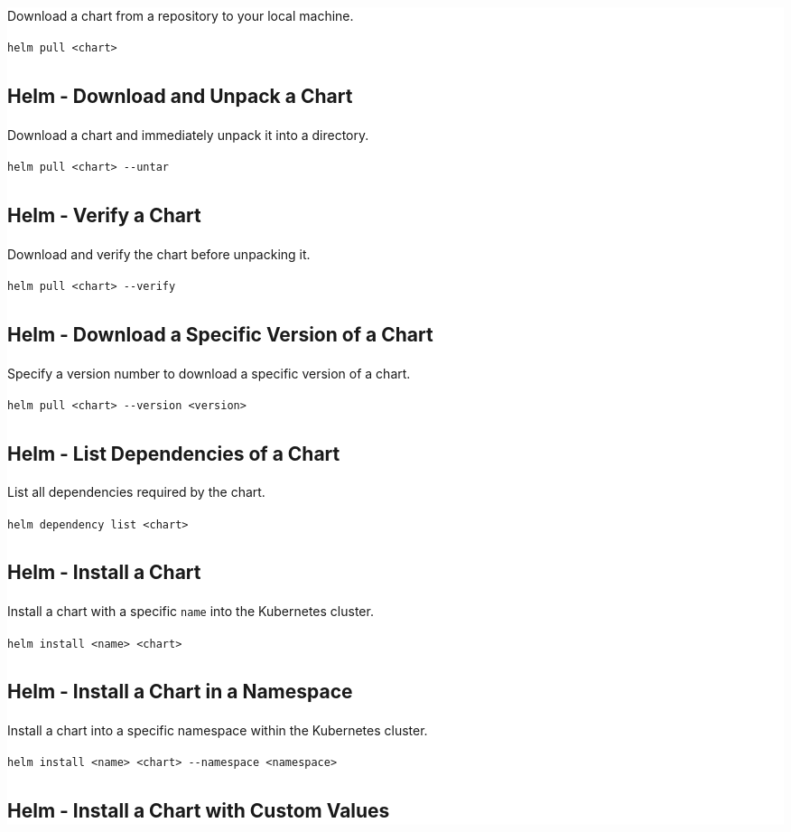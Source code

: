 Download a chart from a repository to your local machine.

```
helm pull <chart>
```

## Helm - Download and Unpack a Chart

Download a chart and immediately unpack it into a directory.

```
helm pull <chart> --untar
```

## Helm - Verify a Chart

Download and verify the chart before unpacking it.

```
helm pull <chart> --verify
```

## Helm - Download a Specific Version of a Chart

Specify a version number to download a specific version of a chart.

```
helm pull <chart> --version <version>
```

## Helm - List Dependencies of a Chart

List all dependencies required by the chart.

```
helm dependency list <chart>
```

## Helm - Install a Chart

Install a chart with a specific `name` into the Kubernetes cluster.

```
helm install <name> <chart>
```

## Helm - Install a Chart in a Namespace

Install a chart into a specific namespace within the Kubernetes cluster.

```
helm install <name> <chart> --namespace <namespace>
```

## Helm - Install a Chart with Custom Values
